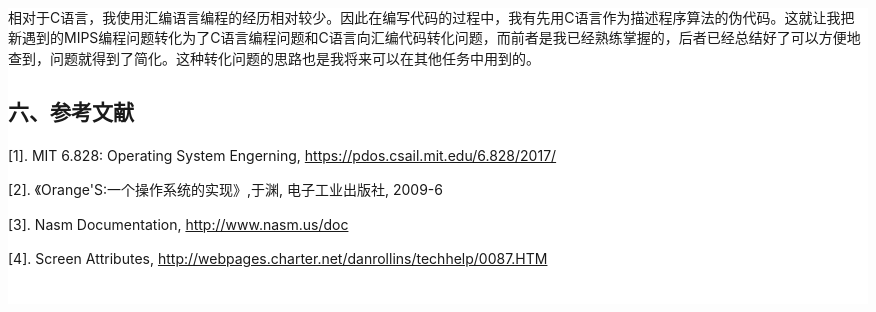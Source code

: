 相对于C语言，我使用汇编语言编程的经历相对较少。因此在编写代码的过程中，我有先用C语言作为描述程序算法的伪代码。这就让我把新遇到的MIPS编程问题转化为了C语言编程问题和C语言向汇编代码转化问题，而前者是我已经熟练掌握的，后者已经总结好了可以方便地查到，问题就得到了简化。这种转化问题的思路也是我将来可以在其他任务中用到的。

## 六、参考文献

[1]. MIT 6.828: Operating System Engerning, https://pdos.csail.mit.edu/6.828/2017/

[2]. 《Orange'S:一个操作系统的实现》,于渊, 电子工业出版社, 2009-6

[3]. Nasm Documentation, http://www.nasm.us/doc

[4]. Screen Attributes, http://webpages.charter.net/danrollins/techhelp/0087.HTM


​	

 